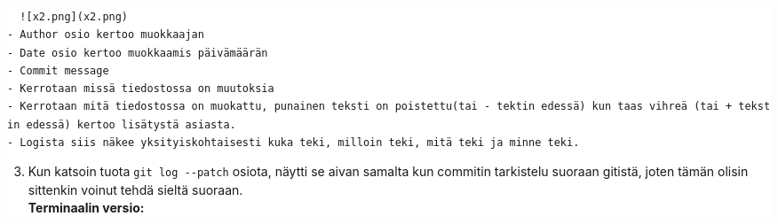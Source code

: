       ![x2.png](x2.png)  
    - Author osio kertoo muokkaajan  
    - Date osio kertoo muokkaamis päivämäärän  
    - Commit message  
    - Kerrotaan missä tiedostossa on muutoksia  
    - Kerrotaan mitä tiedostossa on muokattu, punainen teksti on poistettu(tai - tektin edessä) kun taas vihreä (tai + tekstin edessä) kertoo lisätystä asiasta.  
    - Logista siis näkee yksityiskohtaisesti kuka teki, milloin teki, mitä teki ja minne teki.  
3. Kun katsoin tuota `git log --patch` osiota, näytti se aivan samalta kun commitin tarkistelu suoraan gitistä, joten tämän olisin sittenkin voinut tehdä sieltä suoraan.   
    **Terminaalin versio:**   